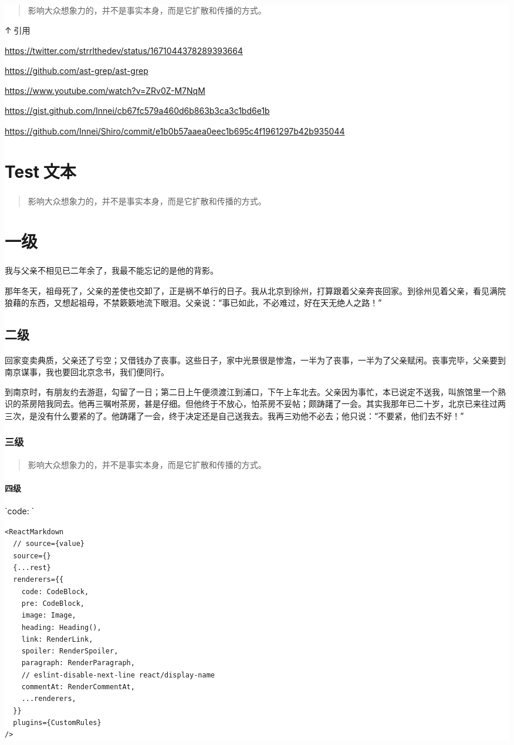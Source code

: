 > 影响大众想象力的，并不是事实本身，而是它扩散和传播的方式。

↑ 引用

https://twitter.com/strrlthedev/status/1671044378289393664

https://github.com/ast-grep/ast-grep

https://www.youtube.com/watch?v=ZRv0Z-M7NqM

https://gist.github.com/Innei/cb67fc579a460d6b863b3ca3c1bd6e1b

https://github.com/Innei/Shiro/commit/e1b0b57aaea0eec1b695c4f1961297b42b935044

# Test 文本

> 影响大众想象力的，并不是事实本身，而是它扩散和传播的方式。

# 一级

我与父亲不相见已二年余了，我最不能忘记的是他的背影。

那年冬天，祖母死了，父亲的差使也交卸了，正是祸不单行的日子。我从北京到徐州，打算跟着父亲奔丧回家。到徐州见着父亲，看见满院狼藉的东西，又想起祖母，不禁簌簌地流下眼泪。父亲说：“事已如此，不必难过，好在天无绝人之路！”

## 二级

回家变卖典质，父亲还了亏空；又借钱办了丧事。这些日子，家中光景很是惨澹，一半为了丧事，一半为了父亲赋闲。丧事完毕，父亲要到南京谋事，我也要回北京念书，我们便同行。

到南京时，有朋友约去游逛，勾留了一日；第二日上午便须渡江到浦口，下午上车北去。父亲因为事忙，本已说定不送我，叫旅馆里一个熟识的茶房陪我同去。他再三嘱咐茶房，甚是仔细。但他终于不放心，怕茶房不妥帖；颇踌躇了一会。其实我那年已二十岁，北京已来往过两三次，是没有什么要紧的了。他踌躇了一会，终于决定还是自己送我去。我再三劝他不必去；他只说：“不要紧，他们去不好！”

### 三级

> 影响大众想象力的，并不是事实本身，而是它扩散和传播的方式。

#### 四级

\`code: \`

```tsx
<ReactMarkdown
  // source={value}
  source={}
  {...rest}
  renderers={{
    code: CodeBlock,
    pre: CodeBlock,
    image: Image,
    heading: Heading(),
    link: RenderLink,
    spoiler: RenderSpoiler,
    paragraph: RenderParagraph,
    // eslint-disable-next-line react/display-name
    commentAt: RenderCommentAt,
    ...renderers,
  }}
  plugins={CustomRules}
/>
```
